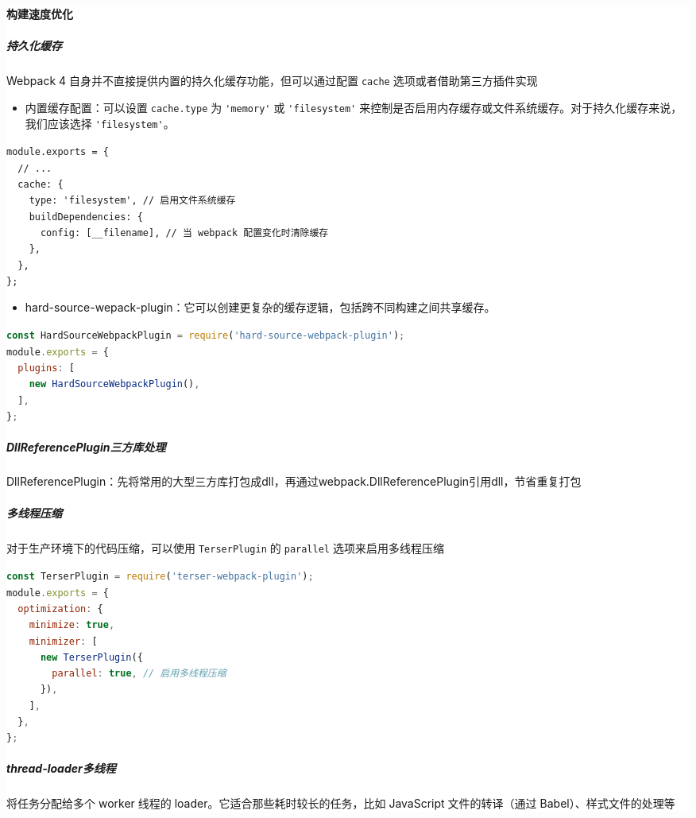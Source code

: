 #### 构建速度优化

##### 持久化缓存

Webpack 4 自身并不直接提供内置的持久化缓存功能，但可以通过配置 `cache` 选项或者借助第三方插件实现

* 内置缓存配置：可以设置 `cache.type` 为 `'memory'` 或 `'filesystem'` 来控制是否启用内存缓存或文件系统缓存。对于持久化缓存来说，我们应该选择 `'filesystem'`。

```Plain
module.exports = {
  // ...
  cache: {
    type: 'filesystem', // 启用文件系统缓存
    buildDependencies: {
      config: [__filename], // 当 webpack 配置变化时清除缓存
    },
  },
};
```

* hard-source-wepack-plugin：它可以创建更复杂的缓存逻辑，包括跨不同构建之间共享缓存。

```JavaScript
const HardSourceWebpackPlugin = require('hard-source-webpack-plugin');
module.exports = {
  plugins: [
    new HardSourceWebpackPlugin(),
  ],
};
```

##### DllReferencePlugin三方库处理

DllReferencePlugin：先将常用的大型三方库打包成dll，再通过webpack.DllReferencePlugin引用dll，节省重复打包

##### 多线程压缩

对于生产环境下的代码压缩，可以使用 `TerserPlugin` 的 `parallel` 选项来启用多线程压缩

```JavaScript
const TerserPlugin = require('terser-webpack-plugin');
module.exports = {
  optimization: {
    minimize: true,
    minimizer: [
      new TerserPlugin({
        parallel: true, // 启用多线程压缩
      }),
    ],
  },
};
```

##### thread-loader多线程

将任务分配给多个 worker 线程的 loader。它适合那些耗时较长的任务，比如 JavaScript 文件的转译（通过 Babel）、样式文件的处理等
